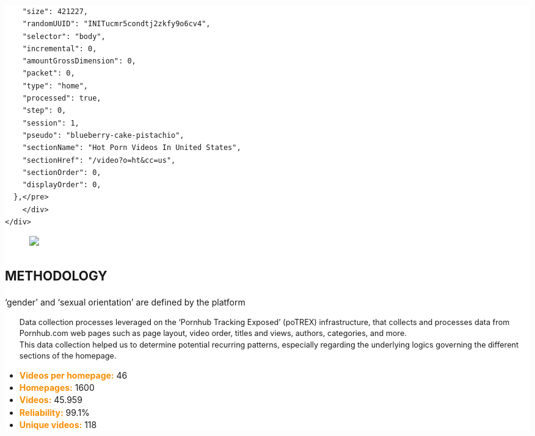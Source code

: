         "size": 421227,
        "randomUUID": "INITucmr5condtj2zkfy9o6cv4",
        "selector": "body",
        "incremental": 0,
        "amountGrossDimension": 0,
        "packet": 0,
        "type": "home",
        "processed": true,
        "step": 0,
        "session": 1,
        "pseudo": "blueberry-cake-pistachio",
        "sectionName": "Hot Porn Videos In United States",
        "sectionHref": "/video?o=ht&cc=us",
        "sectionOrder": 0,
        "displayOrder": 0,
      },</pre>
        </div>
    </div>
  </div>
</section>





<section>
<div class="wrap">
  <div class="card-50 bg-white">
    <figure>
      <img src="/images/paper/variables.jpg" width="80%">
    </figure>
    <div class="flex-content">
      <h2><strong>METHODOLOGY</strong></h2>
      <p>‘gender’ and ‘sexual orientation’ are defined by the platform</p>
      <ul class="description">
        <p style="font-size:0.9em;">
          Data collection processes leveraged on the ‘Pornhub Tracking Exposed’ (poTREX) infrastructure, that collects and processes data from Pornhub.com web pages such as page layout, video order, titles and views, authors, categories, and more. <br>
          This data collection helped us to determine potential recurring patterns, especially regarding the underlying logics governing the different sections of the homepage.
        </p>
        <li>
          <strong class="text-label" style="width: 30rem;color: #F98E05;">Videos per homepage:</strong> 46
        </li>
        <li>
          <strong class="text-label" style="width: 30rem; color: #F98E05;">Homepages:</strong> 1600
        </li>
        <li><strong class="text-label" style="width: 30rem; color: #F98E05;">Videos:</strong> 45.959</li>
        <li><strong class="text-label" style="width: 30rem; color: #F98E05;">Reliability:</strong> 99.1%</li>
        <li><strong class="text-label" style="width: 30rem; color: #F98E05;">Unique videos:</strong> 118</li>
      </ul>
    </div>
  </div>
</div>
</section>
